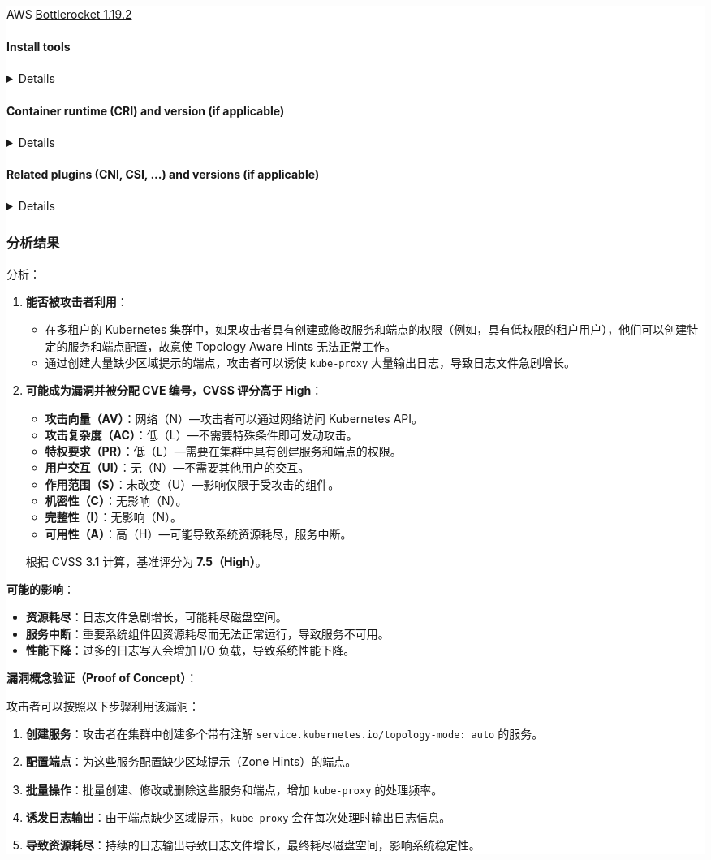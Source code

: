 AWS [Bottlerocket 1.19.2](https://github.com/bottlerocket-os/bottlerocket/releases/tag/v1.19.2)

#### Install tools

<details></details>


#### Container runtime (CRI) and version (if applicable)

<details></details>


#### Related plugins (CNI, CSI, ...) and versions (if applicable)

<details></details>


### 分析结果

分析：

1. **能否被攻击者利用**：

   - 在多租户的 Kubernetes 集群中，如果攻击者具有创建或修改服务和端点的权限（例如，具有低权限的租户用户），他们可以创建特定的服务和端点配置，故意使 Topology Aware Hints 无法正常工作。
   - 通过创建大量缺少区域提示的端点，攻击者可以诱使 `kube-proxy` 大量输出日志，导致日志文件急剧增长。

2. **可能成为漏洞并被分配 CVE 编号，CVSS 评分高于 High**：

   - **攻击向量（AV）**：网络（N）—攻击者可以通过网络访问 Kubernetes API。
   - **攻击复杂度（AC）**：低（L）—不需要特殊条件即可发动攻击。
   - **特权要求（PR）**：低（L）—需要在集群中具有创建服务和端点的权限。
   - **用户交互（UI）**：无（N）—不需要其他用户的交互。
   - **作用范围（S）**：未改变（U）—影响仅限于受攻击的组件。
   - **机密性（C）**：无影响（N）。
   - **完整性（I）**：无影响（N）。
   - **可用性（A）**：高（H）—可能导致系统资源耗尽，服务中断。

   根据 CVSS 3.1 计算，基准评分为 **7.5（High）**。

**可能的影响**：

- **资源耗尽**：日志文件急剧增长，可能耗尽磁盘空间。
- **服务中断**：重要系统组件因资源耗尽而无法正常运行，导致服务不可用。
- **性能下降**：过多的日志写入会增加 I/O 负载，导致系统性能下降。

**漏洞概念验证（Proof of Concept）**：

攻击者可以按照以下步骤利用该漏洞：

1. **创建服务**：攻击者在集群中创建多个带有注解 `service.kubernetes.io/topology-mode: auto` 的服务。

2. **配置端点**：为这些服务配置缺少区域提示（Zone Hints）的端点。

3. **批量操作**：批量创建、修改或删除这些服务和端点，增加 `kube-proxy` 的处理频率。

4. **诱发日志输出**：由于端点缺少区域提示，`kube-proxy` 会在每次处理时输出日志信息。

5. **导致资源耗尽**：持续的日志输出导致日志文件增长，最终耗尽磁盘空间，影响系统稳定性。
